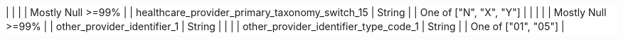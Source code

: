 |                                                                        |         |               | Mostly Null >=99%                                                                                                                                                                                                                                                                                                                                                                                                                                                                                                                                                                                                                                                                                                                                                                                                                                                                                                                                                                                                                                               |
| healthcare_provider_primary_taxonomy_switch_15                         | String  |               | One of ["N", "X", "Y"]                                                                                                                                                                                                                                                                                                                                                                                                                                                                                                                                                                                                                                                                                                                                                                                                                                                                                                                                                                                                                                          |
|                                                                        |         |               | Mostly Null >=99%                                                                                                                                                                                                                                                                                                                                                                                                                                                                                                                                                                                                                                                                                                                                                                                                                                                                                                                                                                                                                                               |
| other_provider_identifier_1                                            | String  |               |                                                                                                                                                                                                                                                                                                                                                                                                                                                                                                                                                                                                                                                                                                                                                                                                                                                                                                                                                                                                                                                                 |
| other_provider_identifier_type_code_1                                  | String  |               | One of ["01", "05"]                                                                                                                                                                                                                                                                                                                                                                                                                                                                                                                                                                                                                                                                                                                                                                                                                                                                                                                                                                                                                                             |